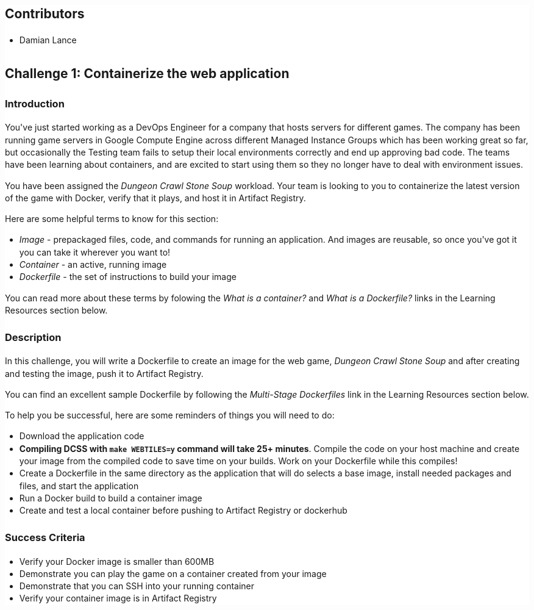 ## Contributors

- Damian Lance

## Challenge 1: Containerize the web application

### Introduction

You've just started working as a DevOps Engineer for a company that hosts servers for different games. The company has been running game servers in Google Compute Engine across different Managed Instance Groups which has been working great so far, but occasionally the Testing team fails to setup their local environments correctly and end up approving bad code. The teams have been learning about containers, and are excited to start using them so they no longer have to deal with environment issues.

You have been assigned the *Dungeon Crawl Stone Soup* workload. Your team is looking to you to containerize the latest version of the game with Docker, verify that it plays, and host it in Artifact Registry.

Here are some helpful terms to know for this section:

- *Image* - prepackaged files, code, and commands for running an application. And images are reusable, so once you've got it you can take it wherever you want to!
- *Container* - an active, running image
- *Dockerfile* - the set of instructions to build your image

You can read more about these terms by folowing the *What is a container?* and *What is a Dockerfile?* links in the Learning Resources section below.

### Description

In this challenge, you will write a Dockerfile to create an image for the web game, *Dungeon Crawl Stone Soup* and after creating and testing the image, push it to Artifact Registry.

You can find an excellent sample Dockerfile by following the *Multi-Stage Dockerfiles* link in the Learning Resources section below.

To help you be successful, here are some reminders of things you will need to do:

- Download the application code
- **Compiling DCSS with `make WEBTILES=y` command will take 25+ minutes**. Compile the code on your host machine and create your image from the compiled code to save time on your builds. Work on your Dockerfile while this compiles!
- Create a Dockerfile in the same directory as the application that will do selects a base image, install needed packages and files, and start the application
- Run a Docker build to build a container image
- Create and test a local container before pushing to Artifact Registry or dockerhub

### Success Criteria

- Verify your Docker image is smaller than 600MB
- Demonstrate you can play the game on a container created from your image
- Demonstrate that you can SSH into your running container
- Verify your container image is in Artifact Registry
